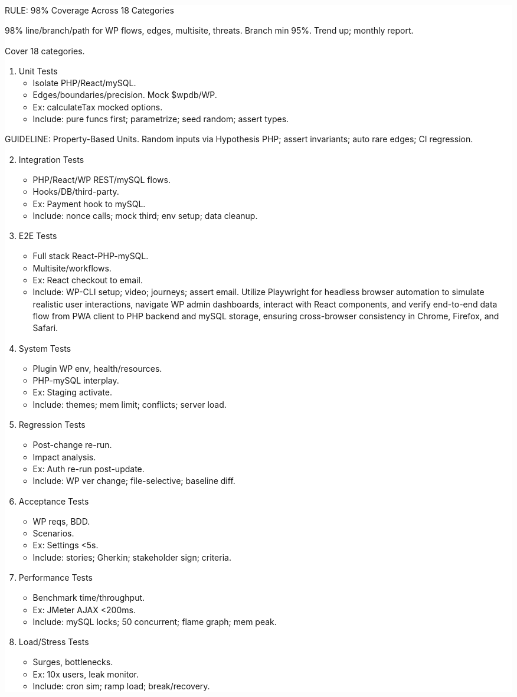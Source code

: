 RULE: 98% Coverage Across 18 Categories

98% line/branch/path for WP flows, edges, multisite, threats. Branch min 95%. Trend up; monthly report.

Cover 18 categories.

1. Unit Tests
   - Isolate PHP/React/mySQL.
   - Edges/boundaries/precision. Mock $wpdb/WP.
   - Ex: calculateTax mocked options.
   - Include: pure funcs first; parametrize; seed random; assert types.

GUIDELINE: Property-Based Units. Random inputs via Hypothesis PHP; assert invariants; auto rare edges; CI regression.

2. Integration Tests
   - PHP/React/WP REST/mySQL flows.
   - Hooks/DB/third-party.
   - Ex: Payment hook to mySQL.
   - Include: nonce calls; mock third; env setup; data cleanup.

3. E2E Tests
   - Full stack React-PHP-mySQL.
   - Multisite/workflows.
   - Ex: React checkout to email.
   - Include: WP-CLI setup; video; journeys; assert email. Utilize Playwright for headless browser automation to simulate realistic user interactions, navigate WP admin dashboards, interact with React components, and verify end-to-end data flow from PWA client to PHP backend and mySQL storage, ensuring cross-browser consistency in Chrome, Firefox, and Safari.

4. System Tests
   - Plugin WP env, health/resources.
   - PHP-mySQL interplay.
   - Ex: Staging activate.
   - Include: themes; mem limit; conflicts; server load.

5. Regression Tests
   - Post-change re-run.
   - Impact analysis.
   - Ex: Auth re-run post-update.
   - Include: WP ver change; file-selective; baseline diff.

6. Acceptance Tests
   - WP reqs, BDD.
   - Scenarios.
   - Ex: Settings <5s.
   - Include: stories; Gherkin; stakeholder sign; criteria.

7. Performance Tests
   - Benchmark time/throughput.
   - Ex: JMeter AJAX <200ms.
   - Include: mySQL locks; 50 concurrent; flame graph; mem peak.

8. Load/Stress Tests
   - Surges, bottlenecks.
   - Ex: 10x users, leak monitor.
   - Include: cron sim; ramp load; break/recovery.
